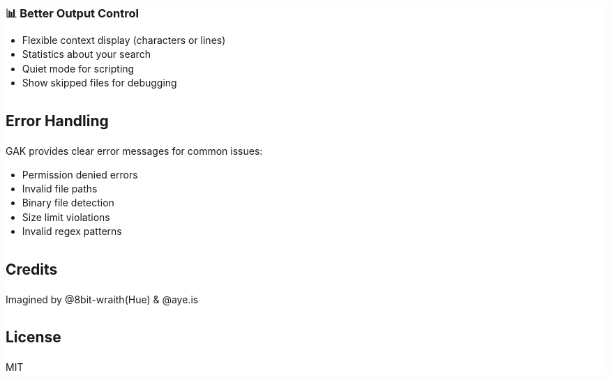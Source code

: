 ### 📊 Better Output Control
- Flexible context display (characters or lines)
- Statistics about your search
- Quiet mode for scripting
- Show skipped files for debugging

## Error Handling

GAK provides clear error messages for common issues:

- Permission denied errors
- Invalid file paths
- Binary file detection
- Size limit violations
- Invalid regex patterns

## Credits

Imagined by @8bit-wraith(Hue) & @aye.is

## License

MIT
